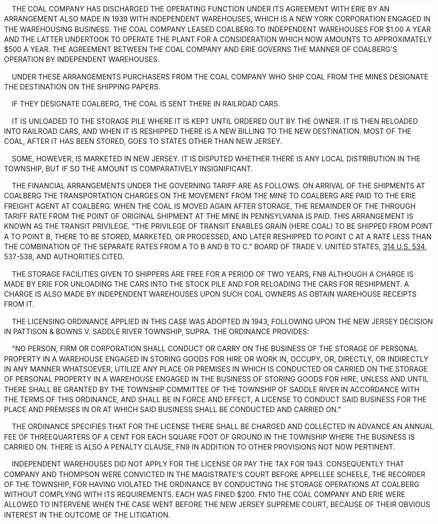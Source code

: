     THE COAL COMPANY HAS DISCHARGED THE OPERATING FUNCTION UNDER ITS AGREEMENT WITH ERIE BY AN ARRANGEMENT ALSO MADE IN 1939 WITH INDEPENDENT WAREHOUSES, WHICH IS A NEW YORK CORPORATION ENGAGED IN THE WAREHOUSING BUSINESS.  THE COAL COMPANY LEASED COALBERG TO INDEPENDENT WAREHOUSES FOR $1.00 A YEAR AND THE LATTER UNDERTOOK TO OPERATE THE PLANT FOR A CONSIDERATION WHICH NOW AMOUNTS TO APPROXIMATELY $500 A YEAR.  THE AGREEMENT BETWEEN THE COAL COMPANY AND ERIE GOVERNS THE MANNER OF COALBERG'S OPERATION BY INDEPENDENT WAREHOUSES.

    UNDER THESE ARRANGEMENTS PURCHASERS FROM THE COAL COMPANY WHO SHIP COAL FROM THE MINES DESIGNATE THE DESTINATION ON THE SHIPPING PAPERS.

    IF THEY DESIGNATE COALBERG, THE COAL IS SENT THERE IN RAILROAD CARS.

    IT IS UNLOADED TO THE STORAGE PILE WHERE IT IS KEPT UNTIL ORDERED OUT BY THE OWNER.  IT IS THEN RELOADED INTO RAILROAD CARS, AND WHEN IT IS RESHIPPED THERE IS A NEW BILLING TO THE NEW DESTINATION.  MOST OF THE COAL, AFTER IT HAS BEEN STORED, GOES TO STATES OTHER THAN NEW JERSEY.

    SOME, HOWEVER, IS MARKETED IN NEW JERSEY.  IT IS DISPUTED WHETHER THERE IS ANY LOCAL DISTRIBUTION IN THE TOWNSHIP, BUT IF SO THE AMOUNT IS COMPARATIVELY INSIGNIFICANT.

    THE FINANCIAL ARRANGEMENTS UNDER THE GOVERNING TARIFF ARE AS FOLLOWS.  ON ARRIVAL OF THE SHIPMENTS AT COALBERG THE TRANSPORTATION CHARGES ON THE MOVEMENT FROM THE MINE TO COALBERG ARE PAID TO THE ERIE FREIGHT AGENT AT COALBERG.  WHEN THE COAL IS MOVED AGAIN AFTER STORAGE, THE REMAINDER OF THE THROUGH TARIFF RATE FROM THE POINT OF ORIGINAL SHIPMENT AT THE MINE IN PENNSYLVANIA IS PAID.  THIS ARRANGEMENT IS KNOWN AS THE TRANSIT PRIVILEGE.  "THE PRIVILEGE OF TRANSIT ENABLES GRAIN (HERE COAL) TO BE SHIPPED FROM POINT A TO POINT B, THERE TO BE STORED, MARKETED, OR PROCESSED, AND LATER RESHIPPED TO POINT C AT A RATE LESS THAN THE COMBINATION OF THE SEPARATE RATES FROM A TO B AND B TO C."  BOARD OF TRADE V. UNITED STATES, [314 U.S. 534][/us/courts/scotus/usReporter/314/534], 537-538, AND AUTHORITIES CITED.

    THE STORAGE FACILITIES GIVEN TO SHIPPERS ARE FREE FOR A PERIOD OF TWO YEARS,  FN8  ALTHOUGH A CHARGE IS MADE BY ERIE FOR UNLOADING THE CARS INTO THE STOCK PILE AND FOR RELOADING THE CARS FOR RESHIPMENT.  A CHARGE IS ALSO MADE BY INDEPENDENT WAREHOUSES UPON SUCH COAL OWNERS AS OBTAIN WAREHOUSE RECEIPTS FROM IT.

    THE LICENSING ORDINANCE APPLIED IN THIS CASE WAS ADOPTED IN 1943, FOLLOWING UPON THE NEW JERSEY DECISION IN PATTISON & BOWNS V. SADDLE RIVER TOWNSHIP, SUPRA.  THE ORDINANCE PROVIDES:

    "NO PERSON, FIRM OR CORPORATION SHALL CONDUCT OR CARRY ON THE BUSINESS OF THE STORAGE OF PERSONAL PROPERTY IN A WAREHOUSE ENGAGED IN STORING GOODS FOR HIRE OR WORK IN, OCCUPY, OR, DIRECTLY, OR INDIRECTLY IN ANY MANNER WHATSOEVER, UTILIZE ANY PLACE OR PREMISES IN WHICH IS CONDUCTED OR CARRIED ON THE STORAGE OF PERSONAL PROPERTY IN A WAREHOUSE ENGAGED IN THE BUSINESS OF STORING GOODS FOR HIRE, UNLESS AND UNTIL THERE SHALL BE GRANTED BY THE TOWNSHIP COMMITTEE OF THE TOWNSHIP OF SADDLE RIVER IN ACCORDANCE WITH THE TERMS OF THIS ORDINANCE, AND SHALL BE IN FORCE AND EFFECT, A LICENSE TO CONDUCT SAID BUSINESS FOR THE PLACE AND PREMISES IN OR AT WHICH SAID BUSINESS SHALL BE CONDUCTED AND CARRIED ON."

    THE ORDINANCE SPECIFIES THAT FOR THE LICENSE THERE SHALL BE CHARGED AND COLLECTED IN ADVANCE AN ANNUAL FEE OF THREEQUARTERS OF A CENT FOR EACH SQUARE FOOT OF GROUND IN THE TOWNSHIP WHERE THE BUSINESS IS CARRIED ON.  THERE IS ALSO A PENALTY CLAUSE,  FN9  IN ADDITION TO OTHER PROVISIONS NOT NOW PERTINENT.

    INDEPENDENT WAREHOUSES DID NOT APPLY FOR THE LICENSE OR PAY THE TAX FOR 1943.  CONSEQUENTLY THAT COMPANY AND THOMPSON WERE CONVICTED IN THE MAGISTRATE'S COURT BEFORE APPELLEE SCHEELE, THE RECORDER OF THE TOWNSHIP, FOR HAVING VIOLATED THE ORDINANCE BY CONDUCTING THE STORAGE OPERATIONS AT COALBERG WITHOUT COMPLYING WITH ITS REQUIREMENTS.  EACH WAS FINED $200.  FN10  THE COAL COMPANY AND ERIE WERE ALLOWED TO INTERVENE WHEN THE CASE WENT BEFORE THE NEW JERSEY SUPREME COURT, BECAUSE OF THEIR OBVIOUS INTEREST IN THE OUTCOME OF THE LITIGATION.


[/us/courts/scotus/usReporter/331/70]: https://publicdocs.github.io/go/links?ns=uslm-x&ref=%2Fus%2Fcourts%2Fscotus%2FusReporter%2F331%2F70
[/us/courts/scotus/usReporter/290/1]: https://publicdocs.github.io/go/links?ns=uslm-x&ref=%2Fus%2Fcourts%2Fscotus%2FusReporter%2F290%2F1
[/us/courts/scotus/usReporter/290/1]: https://publicdocs.github.io/go/links?ns=uslm-x&ref=%2Fus%2Fcourts%2Fscotus%2FusReporter%2F290%2F1
[/us/courts/scotus/usReporter/279/95]: https://publicdocs.github.io/go/links?ns=uslm-x&ref=%2Fus%2Fcourts%2Fscotus%2FusReporter%2F279%2F95
[/us/courts/scotus/usReporter/314/534]: https://publicdocs.github.io/go/links?ns=uslm-x&ref=%2Fus%2Fcourts%2Fscotus%2FusReporter%2F314%2F534
[/us/courts/scotus/usReporter/277/100]: https://publicdocs.github.io/go/links?ns=uslm-x&ref=%2Fus%2Fcourts%2Fscotus%2FusReporter%2F277%2F100
[/us/courts/scotus/usReporter/318/413]: https://publicdocs.github.io/go/links?ns=uslm-x&ref=%2Fus%2Fcourts%2Fscotus%2FusReporter%2F318%2F413
[/us/courts/scotus/usReporter/227/504]: https://publicdocs.github.io/go/links?ns=uslm-x&ref=%2Fus%2Fcourts%2Fscotus%2FusReporter%2F227%2F504
[/us/courts/scotus/usReporter/257/247]: https://publicdocs.github.io/go/links?ns=uslm-x&ref=%2Fus%2Fcourts%2Fscotus%2FusReporter%2F257%2F247
[/us/courts/scotus/usReporter/279/768]: https://publicdocs.github.io/go/links?ns=uslm-x&ref=%2Fus%2Fcourts%2Fscotus%2FusReporter%2F279%2F768
[/us/courts/scotus/usReporter/156/577]: https://publicdocs.github.io/go/links?ns=uslm-x&ref=%2Fus%2Fcourts%2Fscotus%2FusReporter%2F156%2F577
[/us/courts/scotus/usReporter/209/211]: https://publicdocs.github.io/go/links?ns=uslm-x&ref=%2Fus%2Fcourts%2Fscotus%2FusReporter%2F209%2F211
[/us/courts/scotus/usReporter/228/665]: https://publicdocs.github.io/go/links?ns=uslm-x&ref=%2Fus%2Fcourts%2Fscotus%2FusReporter%2F228%2F665
[/us/courts/scotus/usReporter/114/622]: https://publicdocs.github.io/go/links?ns=uslm-x&ref=%2Fus%2Fcourts%2Fscotus%2FusReporter%2F114%2F622
[/us/courts/scotus/usReporter/260/366]: https://publicdocs.github.io/go/links?ns=uslm-x&ref=%2Fus%2Fcourts%2Fscotus%2FusReporter%2F260%2F366
[/us/courts/scotus/usReporter/288/249]: https://publicdocs.github.io/go/links?ns=uslm-x&ref=%2Fus%2Fcourts%2Fscotus%2FusReporter%2F288%2F249
[/us/courts/scotus/usReporter/289/249]: https://publicdocs.github.io/go/links?ns=uslm-x&ref=%2Fus%2Fcourts%2Fscotus%2FusReporter%2F289%2F249
[/us/courts/scotus/usReporter/209/211]: https://publicdocs.github.io/go/links?ns=uslm-x&ref=%2Fus%2Fcourts%2Fscotus%2FusReporter%2F209%2F211
[/us/courts/scotus/usReporter/192/500]: https://publicdocs.github.io/go/links?ns=uslm-x&ref=%2Fus%2Fcourts%2Fscotus%2FusReporter%2F192%2F500
[/us/courts/scotus/usReporter/328/440]: https://publicdocs.github.io/go/links?ns=uslm-x&ref=%2Fus%2Fcourts%2Fscotus%2FusReporter%2F328%2F440
[/us/courts/scotus/usReporter/322/202]: https://publicdocs.github.io/go/links?ns=uslm-x&ref=%2Fus%2Fcourts%2Fscotus%2FusReporter%2F322%2F202
[/us/courts/scotus/usReporter/291/17]: https://publicdocs.github.io/go/links?ns=uslm-x&ref=%2Fus%2Fcourts%2Fscotus%2FusReporter%2F291%2F17
[/us/courts/scotus/usReporter/301/495]: https://publicdocs.github.io/go/links?ns=uslm-x&ref=%2Fus%2Fcourts%2Fscotus%2FusReporter%2F301%2F495
[/us/courts/scotus/usReporter/301/183]: https://publicdocs.github.io/go/links?ns=uslm-x&ref=%2Fus%2Fcourts%2Fscotus%2FusReporter%2F301%2F183
[/us/courts/scotus/usReporter/231/298]: https://publicdocs.github.io/go/links?ns=uslm-x&ref=%2Fus%2Fcourts%2Fscotus%2FusReporter%2F231%2F298
[/us/usc/t28/s41]: https://publicdocs.github.io/go/links?ns=uslm&ref=%2Fus%2Fusc%2Ft28%2Fs41
[/us/courts/scotus/usReporter/291/17]: https://publicdocs.github.io/go/links?ns=uslm-x&ref=%2Fus%2Fcourts%2Fscotus%2FusReporter%2F291%2F17
[/us/courts/scotus/usReporter/233/16]: https://publicdocs.github.io/go/links?ns=uslm-x&ref=%2Fus%2Fcourts%2Fscotus%2FusReporter%2F233%2F16
[/us/courts/scotus/usReporter/291/17]: https://publicdocs.github.io/go/links?ns=uslm-x&ref=%2Fus%2Fcourts%2Fscotus%2FusReporter%2F291%2F17
[/us/courts/scotus/usReporter/210/217]: https://publicdocs.github.io/go/links?ns=uslm-x&ref=%2Fus%2Fcourts%2Fscotus%2FusReporter%2F210%2F217
[/us/courts/scotus/usReporter/262/172]: https://publicdocs.github.io/go/links?ns=uslm-x&ref=%2Fus%2Fcourts%2Fscotus%2FusReporter%2F262%2F172
[/us/courts/scotus/usReporter/262/553]: https://publicdocs.github.io/go/links?ns=uslm-x&ref=%2Fus%2Fcourts%2Fscotus%2FusReporter%2F262%2F553
[/us/courts/scotus/usReporter/290/1]: https://publicdocs.github.io/go/links?ns=uslm-x&ref=%2Fus%2Fcourts%2Fscotus%2FusReporter%2F290%2F1
[/us/courts/scotus/usReporter/270/452]: https://publicdocs.github.io/go/links?ns=uslm-x&ref=%2Fus%2Fcourts%2Fscotus%2FusReporter%2F270%2F452
[/us/courts/scotus/usReporter/311/435]: https://publicdocs.github.io/go/links?ns=uslm-x&ref=%2Fus%2Fcourts%2Fscotus%2FusReporter%2F311%2F435
[/us/courts/scotus/usReporter/228/665]: https://publicdocs.github.io/go/links?ns=uslm-x&ref=%2Fus%2Fcourts%2Fscotus%2FusReporter%2F228%2F665
[/us/courts/scotus/usReporter/314/390]: https://publicdocs.github.io/go/links?ns=uslm-x&ref=%2Fus%2Fcourts%2Fscotus%2FusReporter%2F314%2F390
[/us/courts/scotus/usReporter/329/249]: https://publicdocs.github.io/go/links?ns=uslm-x&ref=%2Fus%2Fcourts%2Fscotus%2FusReporter%2F329%2F249
[/us/courts/scotus/usReporter/330/422]: https://publicdocs.github.io/go/links?ns=uslm-x&ref=%2Fus%2Fcourts%2Fscotus%2FusReporter%2F330%2F422